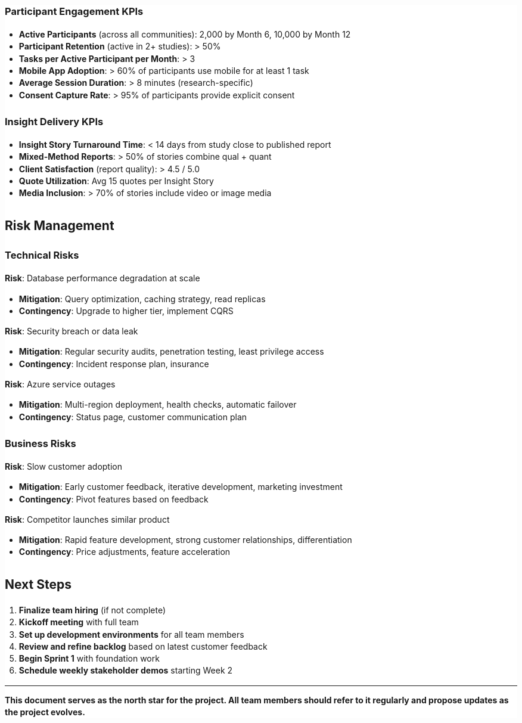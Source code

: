 ### Participant Engagement KPIs
- **Active Participants** (across all communities): 2,000 by Month 6, 10,000 by Month 12
- **Participant Retention** (active in 2+ studies): > 50%
- **Tasks per Active Participant per Month**: > 3
- **Mobile App Adoption**: > 60% of participants use mobile for at least 1 task
- **Average Session Duration**: > 8 minutes (research-specific)
- **Consent Capture Rate**: > 95% of participants provide explicit consent

### Insight Delivery KPIs
- **Insight Story Turnaround Time**: < 14 days from study close to published report
- **Mixed-Method Reports**: > 50% of stories combine qual + quant
- **Client Satisfaction** (report quality): > 4.5 / 5.0
- **Quote Utilization**: Avg 15 quotes per Insight Story
- **Media Inclusion**: > 70% of stories include video or image media

## Risk Management

### Technical Risks
**Risk**: Database performance degradation at scale
- **Mitigation**: Query optimization, caching strategy, read replicas
- **Contingency**: Upgrade to higher tier, implement CQRS

**Risk**: Security breach or data leak
- **Mitigation**: Regular security audits, penetration testing, least privilege access
- **Contingency**: Incident response plan, insurance

**Risk**: Azure service outages
- **Mitigation**: Multi-region deployment, health checks, automatic failover
- **Contingency**: Status page, customer communication plan

### Business Risks
**Risk**: Slow customer adoption
- **Mitigation**: Early customer feedback, iterative development, marketing investment
- **Contingency**: Pivot features based on feedback

**Risk**: Competitor launches similar product
- **Mitigation**: Rapid feature development, strong customer relationships, differentiation
- **Contingency**: Price adjustments, feature acceleration

## Next Steps

1. **Finalize team hiring** (if not complete)
2. **Kickoff meeting** with full team
3. **Set up development environments** for all team members
4. **Review and refine backlog** based on latest customer feedback
5. **Begin Sprint 1** with foundation work
6. **Schedule weekly stakeholder demos** starting Week 2

---

**This document serves as the north star for the project. All team members should refer to it regularly and propose updates as the project evolves.**

